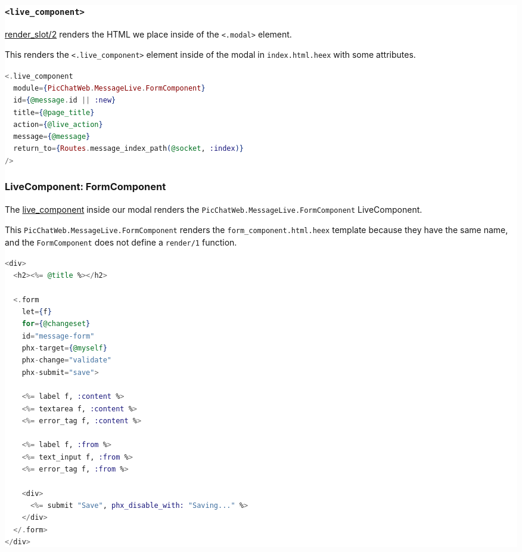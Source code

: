 

### `<live_component>`

[render_slot/2](https://hexdocs.pm/phoenix_live_view/Phoenix.Component.html#render_slot/2) renders the HTML we place inside of the `<.modal>` element.

This renders the `<.live_component>` element inside of the modal in `index.html.heex` with some attributes.



```elixir
<.live_component
  module={PicChatWeb.MessageLive.FormComponent}
  id={@message.id || :new}
  title={@page_title}
  action={@live_action}
  message={@message}
  return_to={Routes.message_index_path(@socket, :index)}
/>
```



### LiveComponent: FormComponent

The [live_component](https://hexdocs.pm/phoenix_live_view/Phoenix.Component.html#live_component/1) inside our modal renders the `PicChatWeb.MessageLive.FormComponent` LiveComponent.

This `PicChatWeb.MessageLive.FormComponent` renders the `form_component.html.heex` template because they have the same name, and the `FormComponent` does not define a `render/1` function.



```elixir
<div>
  <h2><%= @title %></h2>

  <.form
    let={f}
    for={@changeset}
    id="message-form"
    phx-target={@myself}
    phx-change="validate"
    phx-submit="save">
  
    <%= label f, :content %>
    <%= textarea f, :content %>
    <%= error_tag f, :content %>
  
    <%= label f, :from %>
    <%= text_input f, :from %>
    <%= error_tag f, :from %>
  
    <div>
      <%= submit "Save", phx_disable_with: "Saving..." %>
    </div>
  </.form>
</div>
```
